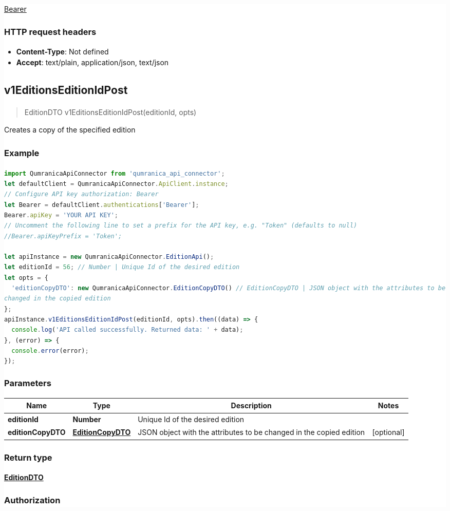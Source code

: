 [Bearer](../README.md#Bearer)

### HTTP request headers

- **Content-Type**: Not defined
- **Accept**: text/plain, application/json, text/json


## v1EditionsEditionIdPost

> EditionDTO v1EditionsEditionIdPost(editionId, opts)

Creates a copy of the specified edition

### Example

```javascript
import QumranicaApiConnector from 'qumranica_api_connector';
let defaultClient = QumranicaApiConnector.ApiClient.instance;
// Configure API key authorization: Bearer
let Bearer = defaultClient.authentications['Bearer'];
Bearer.apiKey = 'YOUR API KEY';
// Uncomment the following line to set a prefix for the API key, e.g. "Token" (defaults to null)
//Bearer.apiKeyPrefix = 'Token';

let apiInstance = new QumranicaApiConnector.EditionApi();
let editionId = 56; // Number | Unique Id of the desired edition
let opts = {
  'editionCopyDTO': new QumranicaApiConnector.EditionCopyDTO() // EditionCopyDTO | JSON object with the attributes to be changed in the copied edition
};
apiInstance.v1EditionsEditionIdPost(editionId, opts).then((data) => {
  console.log('API called successfully. Returned data: ' + data);
}, (error) => {
  console.error(error);
});

```

### Parameters


Name | Type | Description  | Notes
------------- | ------------- | ------------- | -------------
 **editionId** | **Number**| Unique Id of the desired edition | 
 **editionCopyDTO** | [**EditionCopyDTO**](EditionCopyDTO.md)| JSON object with the attributes to be changed in the copied edition | [optional] 

### Return type

[**EditionDTO**](EditionDTO.md)

### Authorization
